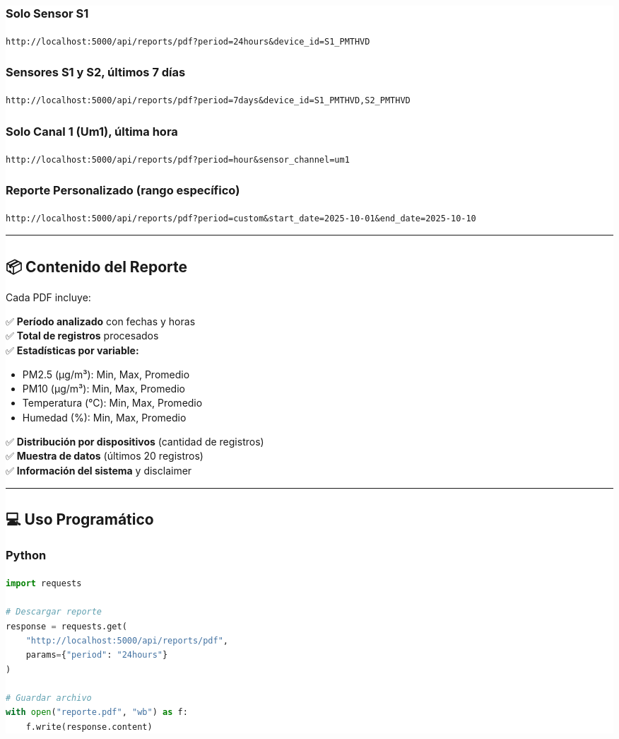 ### Solo Sensor S1
```
http://localhost:5000/api/reports/pdf?period=24hours&device_id=S1_PMTHVD
```

### Sensores S1 y S2, últimos 7 días
```
http://localhost:5000/api/reports/pdf?period=7days&device_id=S1_PMTHVD,S2_PMTHVD
```

### Solo Canal 1 (Um1), última hora
```
http://localhost:5000/api/reports/pdf?period=hour&sensor_channel=um1
```

### Reporte Personalizado (rango específico)
```
http://localhost:5000/api/reports/pdf?period=custom&start_date=2025-10-01&end_date=2025-10-10
```

---

## 📦 Contenido del Reporte

Cada PDF incluye:

✅ **Período analizado** con fechas y horas  
✅ **Total de registros** procesados  
✅ **Estadísticas por variable:**
   - PM2.5 (µg/m³): Min, Max, Promedio
   - PM10 (µg/m³): Min, Max, Promedio  
   - Temperatura (°C): Min, Max, Promedio
   - Humedad (%): Min, Max, Promedio

✅ **Distribución por dispositivos** (cantidad de registros)  
✅ **Muestra de datos** (últimos 20 registros)  
✅ **Información del sistema** y disclaimer

---

## 💻 Uso Programático

### Python
```python
import requests

# Descargar reporte
response = requests.get(
    "http://localhost:5000/api/reports/pdf",
    params={"period": "24hours"}
)

# Guardar archivo
with open("reporte.pdf", "wb") as f:
    f.write(response.content)
```
